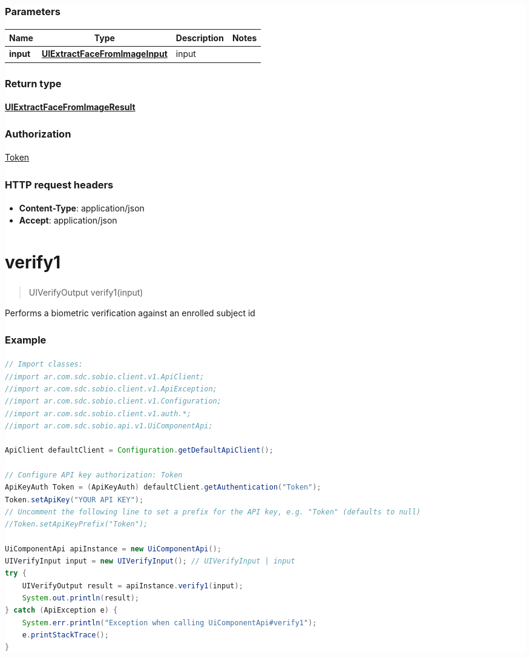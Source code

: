 ### Parameters

Name | Type | Description  | Notes
------------- | ------------- | ------------- | -------------
 **input** | [**UIExtractFaceFromImageInput**](UIExtractFaceFromImageInput.md)| input |

### Return type

[**UIExtractFaceFromImageResult**](UIExtractFaceFromImageResult.md)

### Authorization

[Token](../README.md#Token)

### HTTP request headers

 - **Content-Type**: application/json
 - **Accept**: application/json

<a name="verify1"></a>
# **verify1**
> UIVerifyOutput verify1(input)

Performs a biometric verification against an enrolled subject id

### Example
```java
// Import classes:
//import ar.com.sdc.sobio.client.v1.ApiClient;
//import ar.com.sdc.sobio.client.v1.ApiException;
//import ar.com.sdc.sobio.client.v1.Configuration;
//import ar.com.sdc.sobio.client.v1.auth.*;
//import ar.com.sdc.sobio.api.v1.UiComponentApi;

ApiClient defaultClient = Configuration.getDefaultApiClient();

// Configure API key authorization: Token
ApiKeyAuth Token = (ApiKeyAuth) defaultClient.getAuthentication("Token");
Token.setApiKey("YOUR API KEY");
// Uncomment the following line to set a prefix for the API key, e.g. "Token" (defaults to null)
//Token.setApiKeyPrefix("Token");

UiComponentApi apiInstance = new UiComponentApi();
UIVerifyInput input = new UIVerifyInput(); // UIVerifyInput | input
try {
    UIVerifyOutput result = apiInstance.verify1(input);
    System.out.println(result);
} catch (ApiException e) {
    System.err.println("Exception when calling UiComponentApi#verify1");
    e.printStackTrace();
}
```
